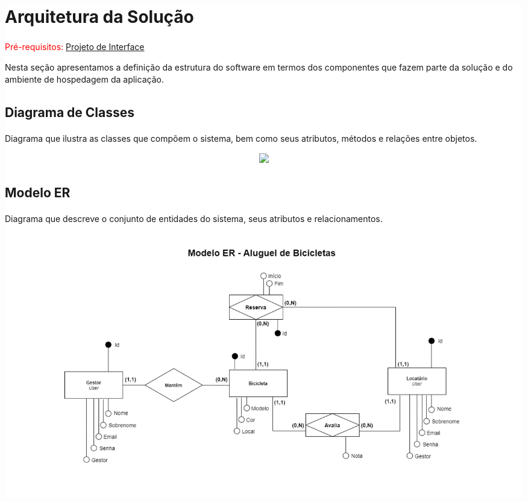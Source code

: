 # Arquitetura da Solução

<span style="color:red">Pré-requisitos: <a href="3-Projeto de Interface.md"> Projeto de Interface</a></span>

Nesta seção apresentamos a definição da estrutura do software em termos dos componentes que fazem parte da solução e do ambiente de hospedagem da aplicação.

## Diagrama de Classes

Diagrama que ilustra as classes que compõem o sistema, bem como seus atributos, métodos e relações entre objetos.

<p align="center">
    <img src="img/diagramas/diagrama-classe.svg" width="700">
</p>

## Modelo ER

Diagrama que descreve o conjunto de entidades do sistema, seus atributos e relacionamentos.

<p align="center">
    <img src="img/diagramas/modelo-er.drawio.png" width="700">
</p>
